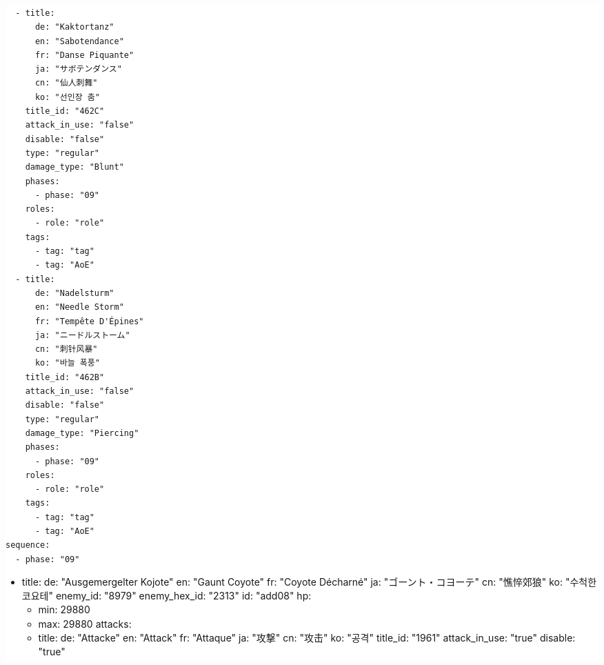       - title:
          de: "Kaktortanz"
          en: "Sabotendance"
          fr: "Danse Piquante"
          ja: "サボテンダンス"
          cn: "仙人刺舞"
          ko: "선인장 춤"
        title_id: "462C"
        attack_in_use: "false"
        disable: "false"
        type: "regular"
        damage_type: "Blunt"
        phases:
          - phase: "09"
        roles:
          - role: "role"
        tags:
          - tag: "tag"
          - tag: "AoE"
      - title:
          de: "Nadelsturm"
          en: "Needle Storm"
          fr: "Tempête D'Épines"
          ja: "ニードルストーム"
          cn: "刺针风暴"
          ko: "바늘 폭풍"
        title_id: "462B"
        attack_in_use: "false"
        disable: "false"
        type: "regular"
        damage_type: "Piercing"
        phases:
          - phase: "09"
        roles:
          - role: "role"
        tags:
          - tag: "tag"
          - tag: "AoE"
    sequence:
      - phase: "09"
  - title:
      de: "Ausgemergelter Kojote"
      en: "Gaunt Coyote"
      fr: "Coyote Décharné"
      ja: "ゴーント・コヨーテ"
      cn: "憔悴郊狼"
      ko: "수척한 코요테"
    enemy_id: "8979"
    enemy_hex_id: "2313"
    id: "add08"
    hp:
      - min: 29880
      - max: 29880
    attacks:
      - title:
          de: "Attacke"
          en: "Attack"
          fr: "Attaque"
          ja: "攻撃"
          cn: "攻击"
          ko: "공격"
        title_id: "1961"
        attack_in_use: "true"
        disable: "true"
